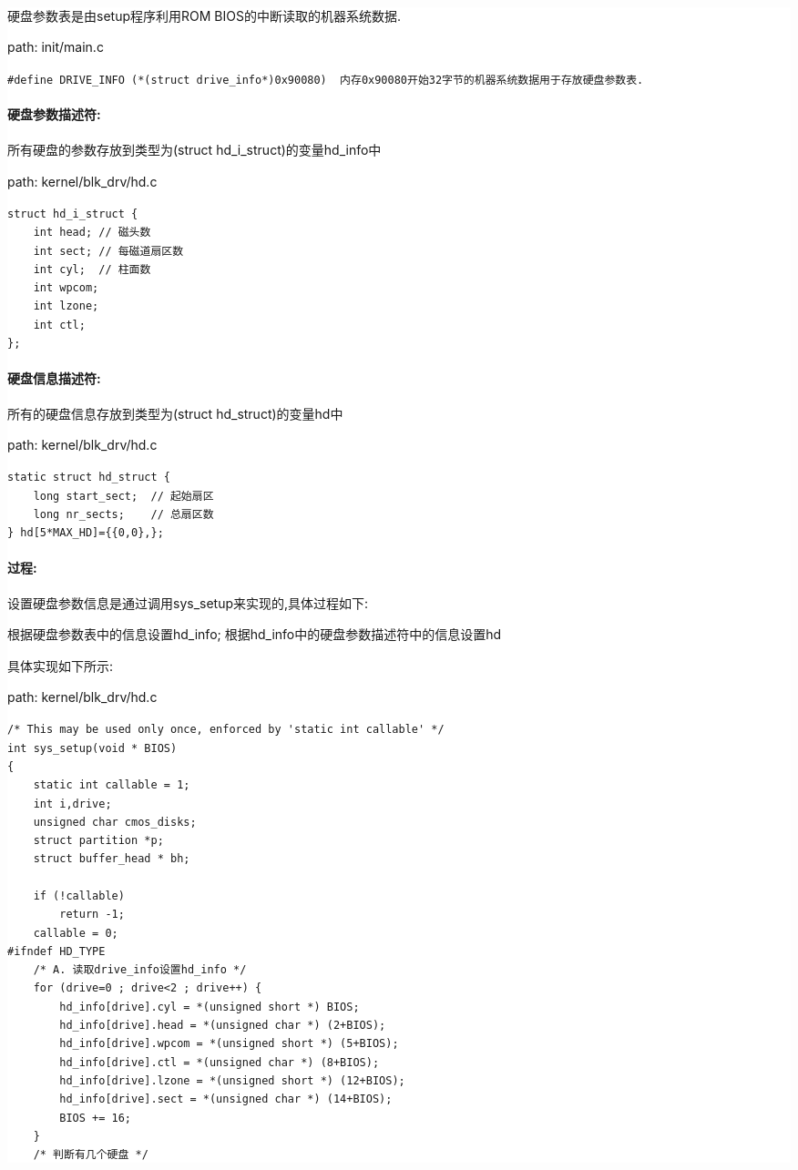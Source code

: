 硬盘参数表是由setup程序利用ROM BIOS的中断读取的机器系统数据.

path: init/main.c
```
#define DRIVE_INFO (*(struct drive_info*)0x90080)  内存0x90080开始32字节的机器系统数据用于存放硬盘参数表.
```

#### 硬盘参数描述符:

所有硬盘的参数存放到类型为(struct hd_i_struct)的变量hd_info中

path: kernel/blk_drv/hd.c
```
struct hd_i_struct {
    int head; // 磁头数
    int sect; // 每磁道扇区数
    int cyl;  // 柱面数
    int wpcom;
    int lzone;
    int ctl;
};
```

#### 硬盘信息描述符:

所有的硬盘信息存放到类型为(struct hd_struct)的变量hd中

path: kernel/blk_drv/hd.c
```
static struct hd_struct {
    long start_sect;  // 起始扇区
    long nr_sects;    // 总扇区数
} hd[5*MAX_HD]={{0,0},};
```

#### 过程:

设置硬盘参数信息是通过调用sys_setup来实现的,具体过程如下:

根据硬盘参数表中的信息设置hd_info; 根据hd_info中的硬盘参数描述符中的信息设置hd

具体实现如下所示:

path: kernel/blk_drv/hd.c
```
/* This may be used only once, enforced by 'static int callable' */
int sys_setup(void * BIOS)
{
    static int callable = 1;
    int i,drive;
    unsigned char cmos_disks;
    struct partition *p;
    struct buffer_head * bh;

    if (!callable)
        return -1;
    callable = 0;
#ifndef HD_TYPE
    /* A. 读取drive_info设置hd_info */
    for (drive=0 ; drive<2 ; drive++) {
        hd_info[drive].cyl = *(unsigned short *) BIOS;
        hd_info[drive].head = *(unsigned char *) (2+BIOS);
        hd_info[drive].wpcom = *(unsigned short *) (5+BIOS);
        hd_info[drive].ctl = *(unsigned char *) (8+BIOS);
        hd_info[drive].lzone = *(unsigned short *) (12+BIOS);
        hd_info[drive].sect = *(unsigned char *) (14+BIOS);
        BIOS += 16;
    }
    /* 判断有几个硬盘 */
```